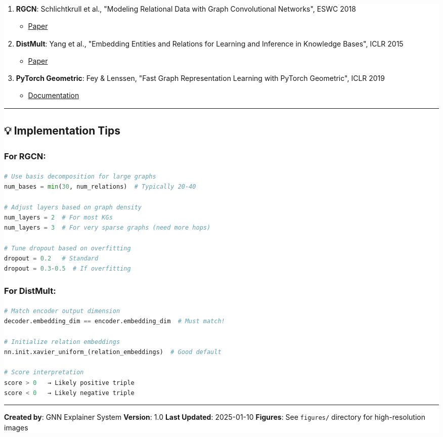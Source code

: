1. **RGCN**: Schlichtkrull et al., "Modeling Relational Data with Graph Convolutional Networks", ESWC 2018
   - [Paper](https://arxiv.org/abs/1703.06103)

2. **DistMult**: Yang et al., "Embedding Entities and Relations for Learning and Inference in Knowledge Bases", ICLR 2015
   - [Paper](https://arxiv.org/abs/1412.6575)

3. **PyTorch Geometric**: Fey & Lenssen, "Fast Graph Representation Learning with PyTorch Geometric", ICLR 2019
   - [Documentation](https://pytorch-geometric.readthedocs.io/)

---

## 💡 Implementation Tips

### For RGCN:

```python
# Use basis decomposition for large graphs
num_bases = min(30, num_relations)  # Typically 20-40

# Adjust layers based on graph density
num_layers = 2  # For most KGs
num_layers = 3  # For very sparse graphs (need more hops)

# Tune dropout based on overfitting
dropout = 0.2   # Standard
dropout = 0.3-0.5  # If overfitting
```

### For DistMult:

```python
# Match encoder output dimension
decoder.embedding_dim == encoder.embedding_dim  # Must match!

# Initialize relation embeddings
nn.init.xavier_uniform_(relation_embeddings)  # Good default

# Score interpretation
score > 0   → Likely positive triple
score < 0   → Likely negative triple
```

---

**Created by**: GNN Explainer System
**Version**: 1.0
**Last Updated**: 2025-01-10
**Figures**: See `figures/` directory for high-resolution images
